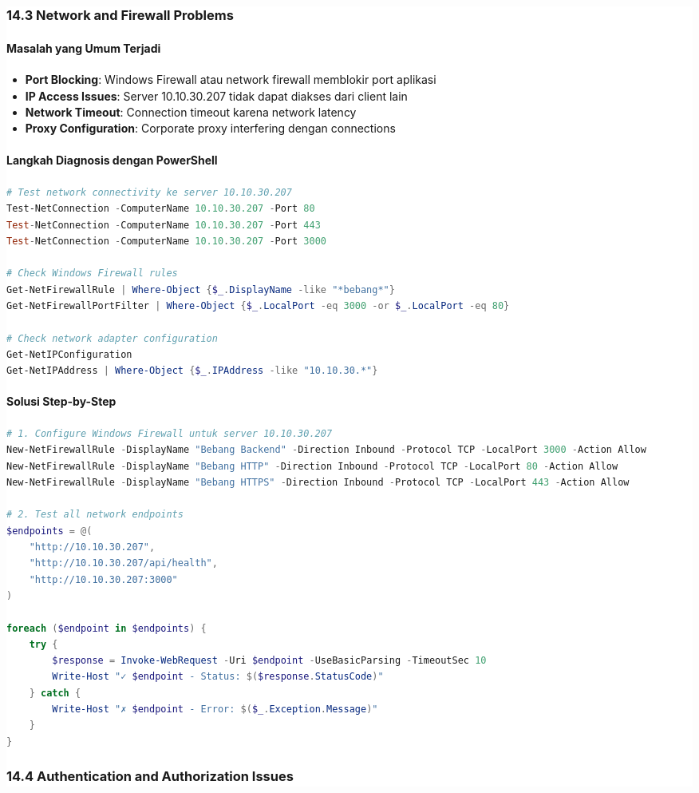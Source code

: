 ### 14.3 Network and Firewall Problems

#### Masalah yang Umum Terjadi
- **Port Blocking**: Windows Firewall atau network firewall memblokir port aplikasi
- **IP Access Issues**: Server 10.10.30.207 tidak dapat diakses dari client lain
- **Network Timeout**: Connection timeout karena network latency
- **Proxy Configuration**: Corporate proxy interfering dengan connections

#### Langkah Diagnosis dengan PowerShell
```powershell
# Test network connectivity ke server 10.10.30.207
Test-NetConnection -ComputerName 10.10.30.207 -Port 80
Test-NetConnection -ComputerName 10.10.30.207 -Port 443
Test-NetConnection -ComputerName 10.10.30.207 -Port 3000

# Check Windows Firewall rules
Get-NetFirewallRule | Where-Object {$_.DisplayName -like "*bebang*"}
Get-NetFirewallPortFilter | Where-Object {$_.LocalPort -eq 3000 -or $_.LocalPort -eq 80}

# Check network adapter configuration
Get-NetIPConfiguration
Get-NetIPAddress | Where-Object {$_.IPAddress -like "10.10.30.*"}
```

#### Solusi Step-by-Step
```powershell
# 1. Configure Windows Firewall untuk server 10.10.30.207
New-NetFirewallRule -DisplayName "Bebang Backend" -Direction Inbound -Protocol TCP -LocalPort 3000 -Action Allow
New-NetFirewallRule -DisplayName "Bebang HTTP" -Direction Inbound -Protocol TCP -LocalPort 80 -Action Allow
New-NetFirewallRule -DisplayName "Bebang HTTPS" -Direction Inbound -Protocol TCP -LocalPort 443 -Action Allow

# 2. Test all network endpoints
$endpoints = @(
    "http://10.10.30.207",
    "http://10.10.30.207/api/health",
    "http://10.10.30.207:3000"
)

foreach ($endpoint in $endpoints) {
    try {
        $response = Invoke-WebRequest -Uri $endpoint -UseBasicParsing -TimeoutSec 10
        Write-Host "✓ $endpoint - Status: $($response.StatusCode)"
    } catch {
        Write-Host "✗ $endpoint - Error: $($_.Exception.Message)"
    }
}
```

### 14.4 Authentication and Authorization Issues
